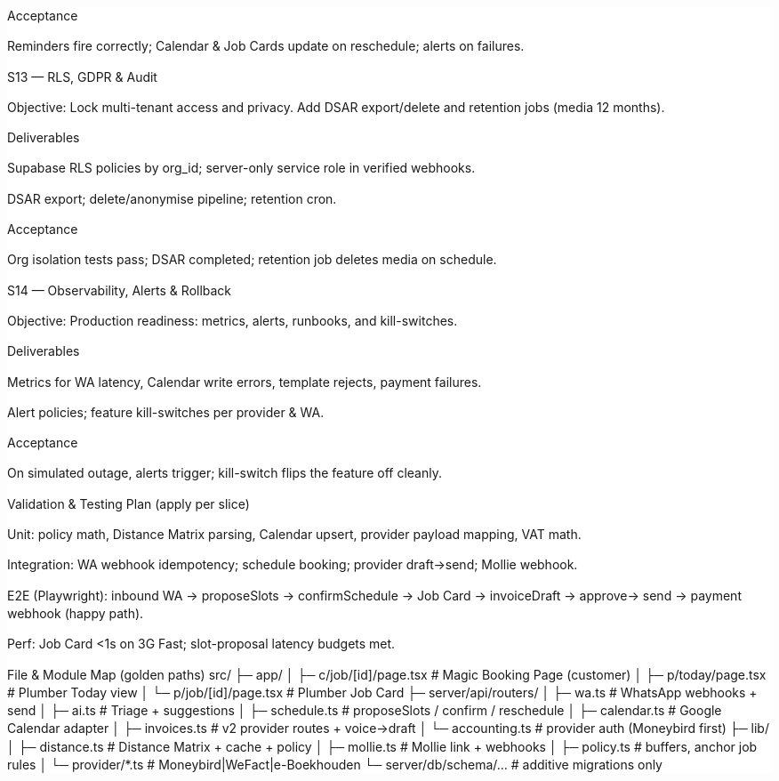 Acceptance

Reminders fire correctly; Calendar & Job Cards update on reschedule; alerts on failures.

S13 — RLS, GDPR & Audit

Objective: Lock multi-tenant access and privacy. Add DSAR export/delete and retention jobs (media 12 months).

Deliverables

Supabase RLS policies by org_id; server-only service role in verified webhooks.

DSAR export; delete/anonymise pipeline; retention cron.

Acceptance

Org isolation tests pass; DSAR completed; retention job deletes media on schedule.

S14 — Observability, Alerts & Rollback

Objective: Production readiness: metrics, alerts, runbooks, and kill-switches.

Deliverables

Metrics for WA latency, Calendar write errors, template rejects, payment failures.

Alert policies; feature kill-switches per provider & WA.

Acceptance

On simulated outage, alerts trigger; kill-switch flips the feature off cleanly.

Validation & Testing Plan (apply per slice)

Unit: policy math, Distance Matrix parsing, Calendar upsert, provider payload mapping, VAT math.

Integration: WA webhook idempotency; schedule booking; provider draft→send; Mollie webhook.

E2E (Playwright): inbound WA → proposeSlots → confirmSchedule → Job Card → invoiceDraft → approve→ send → payment webhook (happy path).

Perf: Job Card <1s on 3G Fast; slot-proposal latency budgets met.

File & Module Map (golden paths)
src/
 ├─ app/
 │   ├─ c/job/[id]/page.tsx             # Magic Booking Page (customer)
 │   ├─ p/today/page.tsx                # Plumber Today view
 │   └─ p/job/[id]/page.tsx             # Plumber Job Card
 ├─ server/api/routers/
 │   ├─ wa.ts                           # WhatsApp webhooks + send
 │   ├─ ai.ts                           # Triage + suggestions
 │   ├─ schedule.ts                     # proposeSlots / confirm / reschedule
 │   ├─ calendar.ts                     # Google Calendar adapter
 │   ├─ invoices.ts                     # v2 provider routes + voice→draft
 │   └─ accounting.ts                   # provider auth (Moneybird first)
 ├─ lib/
 │   ├─ distance.ts                     # Distance Matrix + cache + policy
 │   ├─ mollie.ts                       # Mollie link + webhooks
 │   ├─ policy.ts                       # buffers, anchor job rules
 │   └─ provider/*.ts                   # Moneybird|WeFact|e-Boekhouden
 └─ server/db/schema/…                  # additive migrations only
